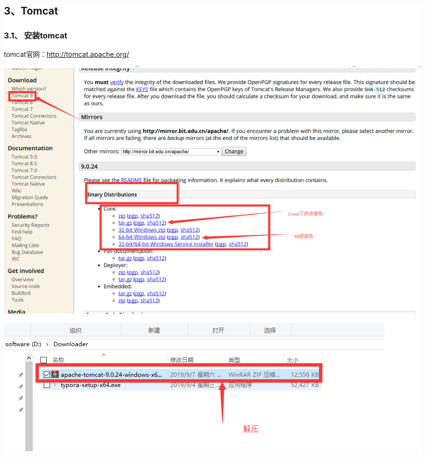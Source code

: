 

## 3、Tomcat

### 3.1、 安装tomcat

tomcat官网：http://tomcat.apache.org/

![1567825600842](JavaWeb-kuangshen/1567825600842.png)

![1567825627138](JavaWeb-kuangshen/1567825627138.png)

